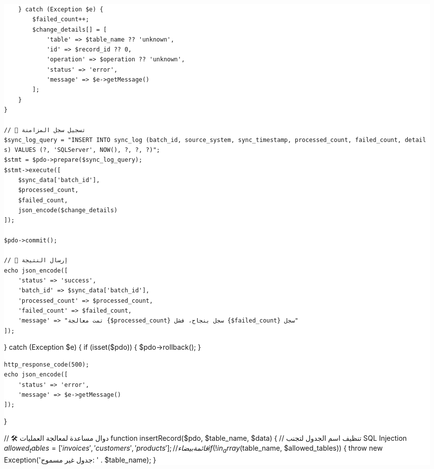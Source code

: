         } catch (Exception $e) {
            $failed_count++;
            $change_details[] = [
                'table' => $table_name ?? 'unknown',
                'id' => $record_id ?? 0,
                'operation' => $operation ?? 'unknown',
                'status' => 'error',
                'message' => $e->getMessage()
            ];
        }
    }
    
    // 📝 تسجيل سجل المزامنة
    $sync_log_query = "INSERT INTO sync_log (batch_id, source_system, sync_timestamp, processed_count, failed_count, details) VALUES (?, 'SQLServer', NOW(), ?, ?, ?)";
    $stmt = $pdo->prepare($sync_log_query);
    $stmt->execute([
        $sync_data['batch_id'],
        $processed_count,
        $failed_count,
        json_encode($change_details)
    ]);
    
    $pdo->commit();
    
    // 🎯 إرسال النتيجة
    echo json_encode([
        'status' => 'success',
        'batch_id' => $sync_data['batch_id'],
        'processed_count' => $processed_count,
        'failed_count' => $failed_count,
        'message' => "تمت معالجة {$processed_count} سجل بنجاح، فشل {$failed_count} سجل"
    ]);
    
} catch (Exception $e) {
    if (isset($pdo)) {
        $pdo->rollback();
    }
    
    http_response_code(500);
    echo json_encode([
        'status' => 'error',
        'message' => $e->getMessage()
    ]);
}

// 🛠️ دوال مساعدة لمعالجة العمليات
function insertRecord($pdo, $table_name, $data) {
    // تنظيف اسم الجدول لتجنب SQL Injection
    $allowed_tables = ['invoices', 'customers', 'products']; // قائمة بيضاء
    if (!in_array($table_name, $allowed_tables)) {
        throw new Exception('جدول غير مسموح: ' . $table_name);
    }
    